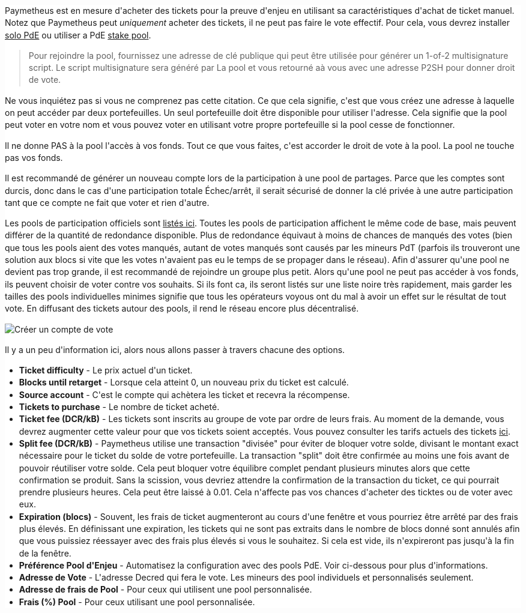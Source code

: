 Paymetheus est en mesure d'acheter des tickets pour la preuve d'enjeu en utilisant sa caractéristiques d'achat de ticket manuel. Notez que Paymetheus peut *uniquement* acheter des tickets, il ne peut pas faire le vote effectif. Pour cela, vous devrez installer [solo PdE](/mining/proof-of-stake)
ou utiliser a PdE [stake pool](/mining/proof-of-stake.md#sign-up-for-a-stake-pool).

> Pour rejoindre la pool, fournissez une adresse de clé publique qui peut être utilisée pour générer un
> 1-of-2 multisignature script. Le script multisignature sera généré par
> La pool et vous retourné aà vous avec une adresse P2SH pour donner droit de vote.

Ne vous inquiétez pas si vous ne comprenez pas cette citation. Ce que cela signifie, c'est que vous créez une adresse à laquelle on peut accéder par deux portefeuilles. Un seul portefeuille doit être disponible pour utiliser l'adresse. Cela signifie que la pool peut voter en votre nom et vous pouvez voter en utilisant votre propre portefeuille si la pool cesse de fonctionner.

Il ne donne PAS à la pool l'accès à vos fonds. Tout ce que vous faites, c'est accorder le droit de vote à la pool. La pool ne touche pas vos fonds.

Il est recommandé de générer un nouveau compte lors de la participation à une pool de partages. Parce que les comptes sont durcis, donc dans le cas d'une participation totale
Échec/arrêt, il serait sécurisé de donner la clé privée à une autre participation tant que ce compte ne fait que voter et rien d'autre.

Les pools de participation officiels sont [listés ici](/mining/proof-of-stake#sign-up-for-a-stake-pool).
Toutes les pools de participation affichent le même code de base, mais peuvent différer de la quantité de redondance disponible. Plus de redondance équivaut à moins de chances de manqués des votes (bien que tous les pools aient des votes manqués, autant de votes manqués sont causés par les mineurs PdT (parfois ils trouveront une solution aux blocs si vite que les votes n'avaient pas eu le temps de se propager dans le réseau). Afin d'assurer qu'une pool ne devient pas trop grande, il est recommandé de rejoindre un groupe plus petit. Alors qu'une pool ne peut pas accéder à vos fonds, ils peuvent choisir de voter contre vos souhaits. Si ils font ca, ils seront listés sur une liste noire très rapidement, mais garder les tailles des pools individuelles minimes signifie que tous les opérateurs voyous ont du mal à avoir un effet sur le résultat de tout vote. En diffusant des tickets autour des pools, il rend le réseau encore plus décentralisé.

![Créer un compte de vote](/img/Paymetheus-create-voting-account.png)  

Il y a un peu d'information ici, alors nous allons passer à travers chacune des options.

* **Ticket difficulty** - Le prix actuel d'un ticket.
* **Blocks until retarget** - Lorsque cela atteint 0, un nouveau prix du ticket est calculé.
* **Source account** - C'est le compte qui achètera les ticket et recevra la récompense.
* **Tickets to purchase** - Le nombre de ticket acheté.
* **Ticket fee (DCR/kB)** - Les tickets sont inscrits au groupe de vote par ordre de leurs frais. Au moment de la demande, vous devrez augmenter cette valeur pour que vos tickets soient acceptés. Vous pouvez consulter les tarifs actuels des tickets [ici](https://www.dcrstats.com).
* **Split fee (DCR/kB)** - Paymetheus utilise une transaction "divisée" pour éviter de bloquer votre solde, divisant le montant exact nécessaire pour le ticket du solde de votre portefeuille. La transaction "split" doit être confirmée au moins une fois avant de pouvoir réutiliser votre solde. Cela peut bloquer votre équilibre complet pendant plusieurs minutes alors que cette confirmation se produit. Sans la scission, vous devriez attendre la confirmation de la transaction du ticket, ce qui pourrait prendre plusieurs heures. Cela peut être laissé à 0.01. Cela n'affecte pas vos chances d'acheter des ticktes ou de voter avec eux.
* **Expiration (blocs)** - Souvent, les frais de ticket augmenteront au cours d'une fenêtre et vous pourriez être arrêté par des frais plus élevés. En définissant une expiration, les tickets qui ne sont pas extraits dans le nombre de blocs donné sont annulés afin que vous puissiez réessayer avec des frais plus élevés si vous le souhaitez. Si cela est vide, ils n'expireront pas jusqu'à la fin de la fenêtre.
* **Préférence Pool d'Enjeu** - Automatisez la configuration avec des pools PdE. Voir ci-dessous pour plus d'informations.
* **Adresse de Vote** - L'adresse Decred qui fera le vote. Les mineurs des pool individuels et personnalisés seulement.
* **Adresse de frais de Pool** - Pour ceux qui utilisent une pool personnalisée.
* **Frais (%) Pool** - Pour ceux utilisant une pool personnalisée.
